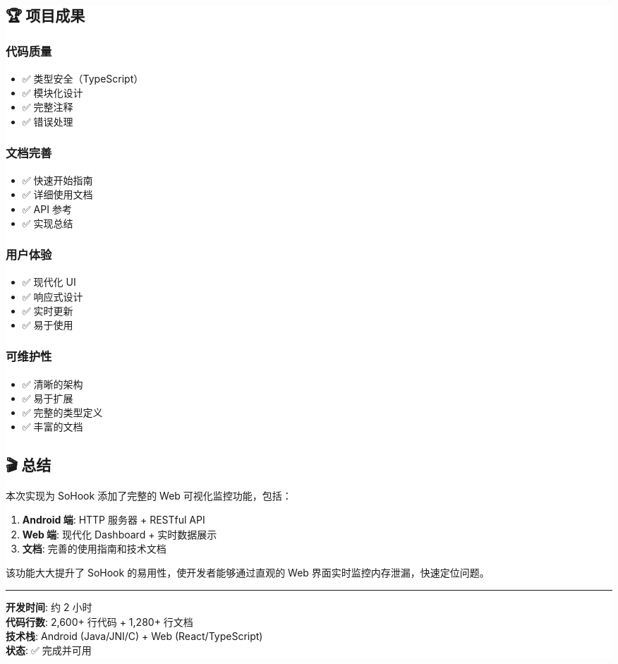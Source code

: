 ## 🏆 项目成果

### 代码质量
- ✅ 类型安全（TypeScript）
- ✅ 模块化设计
- ✅ 完整注释
- ✅ 错误处理

### 文档完善
- ✅ 快速开始指南
- ✅ 详细使用文档
- ✅ API 参考
- ✅ 实现总结

### 用户体验
- ✅ 现代化 UI
- ✅ 响应式设计
- ✅ 实时更新
- ✅ 易于使用

### 可维护性
- ✅ 清晰的架构
- ✅ 易于扩展
- ✅ 完整的类型定义
- ✅ 丰富的文档

## 🎬 总结

本次实现为 SoHook 添加了完整的 Web 可视化监控功能，包括：

1. **Android 端**: HTTP 服务器 + RESTful API
2. **Web 端**: 现代化 Dashboard + 实时数据展示
3. **文档**: 完善的使用指南和技术文档

该功能大大提升了 SoHook 的易用性，使开发者能够通过直观的 Web 界面实时监控内存泄漏，快速定位问题。

---

**开发时间**: 约 2 小时  
**代码行数**: 2,600+ 行代码 + 1,280+ 行文档  
**技术栈**: Android (Java/JNI/C) + Web (React/TypeScript)  
**状态**: ✅ 完成并可用
